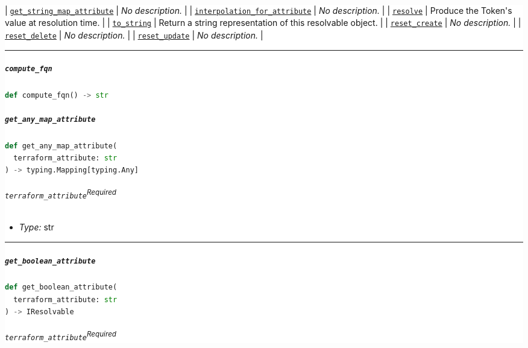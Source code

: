 | <code><a href="#rhizo-co-terraform-provider-oci.cloudGuardManagedList.CloudGuardManagedListTimeoutsOutputReference.getStringMapAttribute">get_string_map_attribute</a></code> | *No description.* |
| <code><a href="#rhizo-co-terraform-provider-oci.cloudGuardManagedList.CloudGuardManagedListTimeoutsOutputReference.interpolationForAttribute">interpolation_for_attribute</a></code> | *No description.* |
| <code><a href="#rhizo-co-terraform-provider-oci.cloudGuardManagedList.CloudGuardManagedListTimeoutsOutputReference.resolve">resolve</a></code> | Produce the Token's value at resolution time. |
| <code><a href="#rhizo-co-terraform-provider-oci.cloudGuardManagedList.CloudGuardManagedListTimeoutsOutputReference.toString">to_string</a></code> | Return a string representation of this resolvable object. |
| <code><a href="#rhizo-co-terraform-provider-oci.cloudGuardManagedList.CloudGuardManagedListTimeoutsOutputReference.resetCreate">reset_create</a></code> | *No description.* |
| <code><a href="#rhizo-co-terraform-provider-oci.cloudGuardManagedList.CloudGuardManagedListTimeoutsOutputReference.resetDelete">reset_delete</a></code> | *No description.* |
| <code><a href="#rhizo-co-terraform-provider-oci.cloudGuardManagedList.CloudGuardManagedListTimeoutsOutputReference.resetUpdate">reset_update</a></code> | *No description.* |

---

##### `compute_fqn` <a name="compute_fqn" id="rhizo-co-terraform-provider-oci.cloudGuardManagedList.CloudGuardManagedListTimeoutsOutputReference.computeFqn"></a>

```python
def compute_fqn() -> str
```

##### `get_any_map_attribute` <a name="get_any_map_attribute" id="rhizo-co-terraform-provider-oci.cloudGuardManagedList.CloudGuardManagedListTimeoutsOutputReference.getAnyMapAttribute"></a>

```python
def get_any_map_attribute(
  terraform_attribute: str
) -> typing.Mapping[typing.Any]
```

###### `terraform_attribute`<sup>Required</sup> <a name="terraform_attribute" id="rhizo-co-terraform-provider-oci.cloudGuardManagedList.CloudGuardManagedListTimeoutsOutputReference.getAnyMapAttribute.parameter.terraformAttribute"></a>

- *Type:* str

---

##### `get_boolean_attribute` <a name="get_boolean_attribute" id="rhizo-co-terraform-provider-oci.cloudGuardManagedList.CloudGuardManagedListTimeoutsOutputReference.getBooleanAttribute"></a>

```python
def get_boolean_attribute(
  terraform_attribute: str
) -> IResolvable
```

###### `terraform_attribute`<sup>Required</sup> <a name="terraform_attribute" id="rhizo-co-terraform-provider-oci.cloudGuardManagedList.CloudGuardManagedListTimeoutsOutputReference.getBooleanAttribute.parameter.terraformAttribute"></a>
